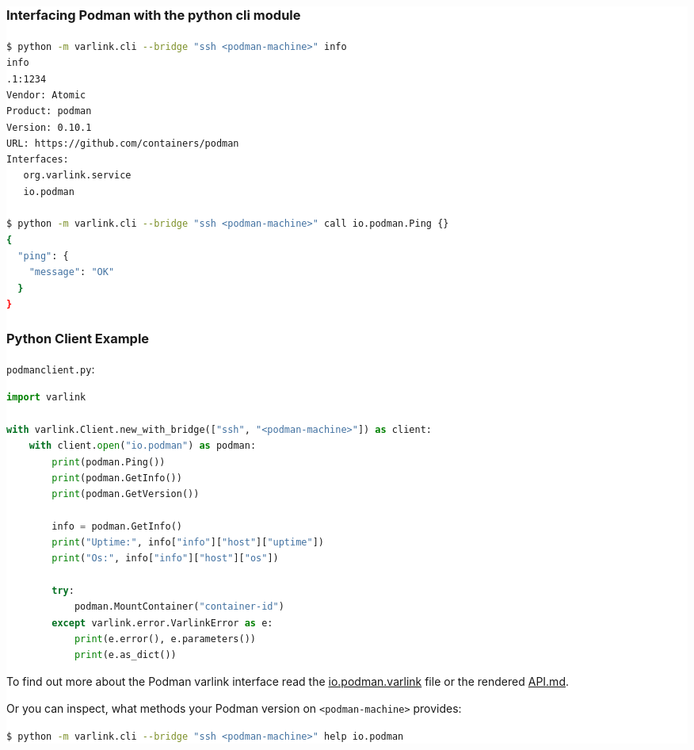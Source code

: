 ### Interfacing Podman with the python cli module

```bash
$ python -m varlink.cli --bridge "ssh <podman-machine>" info
info
.1:1234
Vendor: Atomic
Product: podman
Version: 0.10.1
URL: https://github.com/containers/podman
Interfaces:
   org.varlink.service
   io.podman

$ python -m varlink.cli --bridge "ssh <podman-machine>" call io.podman.Ping {}
{
  "ping": {
    "message": "OK"
  }
}
```

### Python Client Example

`podmanclient.py`:

```python
import varlink

with varlink.Client.new_with_bridge(["ssh", "<podman-machine>"]) as client:
    with client.open("io.podman") as podman:
        print(podman.Ping())
        print(podman.GetInfo())
        print(podman.GetVersion())

        info = podman.GetInfo()
        print("Uptime:", info["info"]["host"]["uptime"])
        print("Os:", info["info"]["host"]["os"])

        try:
            podman.MountContainer("container-id")
        except varlink.error.VarlinkError as e:
            print(e.error(), e.parameters())
            print(e.as_dict())
```

To find out more about the Podman varlink interface read the [io.podman.varlink](https://github.com/containers/podman/blob/main/cmd/podman/varlink/io.podman.varlink) file or
the rendered [API.md](https://github.com/containers/podman/blob/main/API.md).

Or you can inspect, what methods your Podman version on `<podman-machine>` provides:

```bash
$ python -m varlink.cli --bridge "ssh <podman-machine>" help io.podman
```
